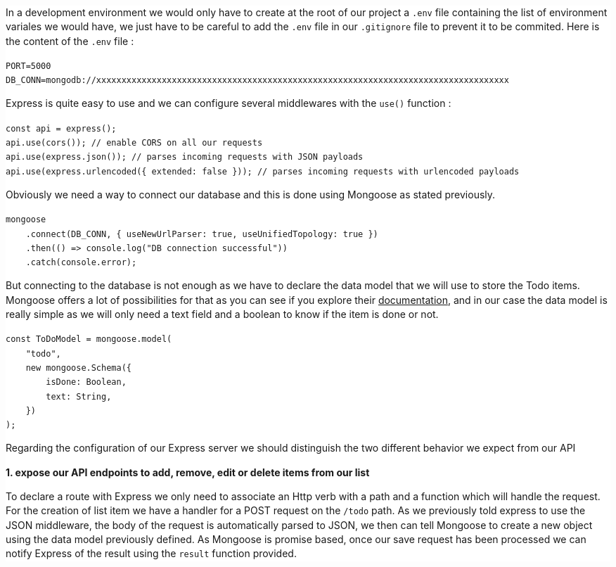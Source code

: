 In a development environment we would only have to create at the root of our project a `.env` file containing the list of environment variales we would have, we just have to be careful to add the `.env` file in our `.gitignore` file to prevent it to be commited.
Here is the content of the `.env` file :

```
PORT=5000
DB_CONN=mongodb://xxxxxxxxxxxxxxxxxxxxxxxxxxxxxxxxxxxxxxxxxxxxxxxxxxxxxxxxxxxxxxxxxxxxxxxxxxxxxxxxxx
```

Express is quite easy to use and we can configure several middlewares with the `use()` function :

```
const api = express();
api.use(cors()); // enable CORS on all our requests
api.use(express.json()); // parses incoming requests with JSON payloads
api.use(express.urlencoded({ extended: false })); // parses incoming requests with urlencoded payloads
```

Obviously we need a way to connect our database and this is done using Mongoose as stated previously.

```
mongoose
    .connect(DB_CONN, { useNewUrlParser: true, useUnifiedTopology: true })
    .then(() => console.log("DB connection successful"))
    .catch(console.error);
```

But connecting to the database is not enough as we have to declare the data model that we will use to store the Todo items. Mongoose offers a lot of possibilities for that as you can see if you explore their [documentation](https://mongoosejs.com/docs/guides.html), and in our case the data model is really simple as we will only need a text field and a boolean to know if the item is done or not.

```
const ToDoModel = mongoose.model(
    "todo",
    new mongoose.Schema({
        isDone: Boolean,
        text: String,
    })
);
```

Regarding the configuration of our Express server we should distinguish the two different behavior we expect from our API

**1. expose our API endpoints to add, remove, edit or delete items from our list**

To declare a route with Express we only need to associate an Http verb with a path and a function which will handle the request.
For the creation of list item we have a handler for a POST request on the `/todo` path. As we previously told express to use the JSON middleware, the body of the request is automatically parsed to JSON, we then can tell Mongoose to create a new object using the data model previously defined.
As Mongoose is promise based, once our save request has been processed we can notify Express of the result using the `result` function provided.
